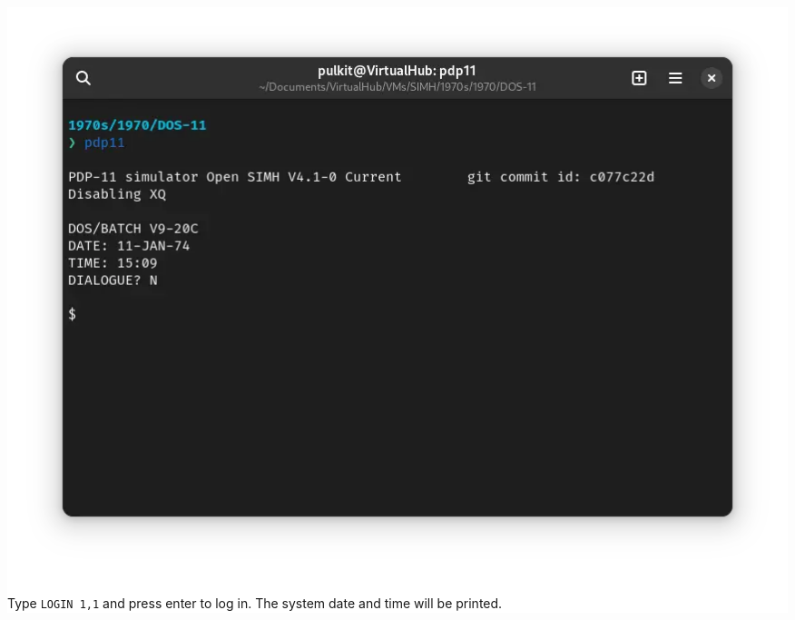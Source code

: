 ![Date, Time, Dialogue](./dos-11-simh-20.webp)

Type `LOGIN 1,1` and press enter to log in. The system date and time will be printed.
